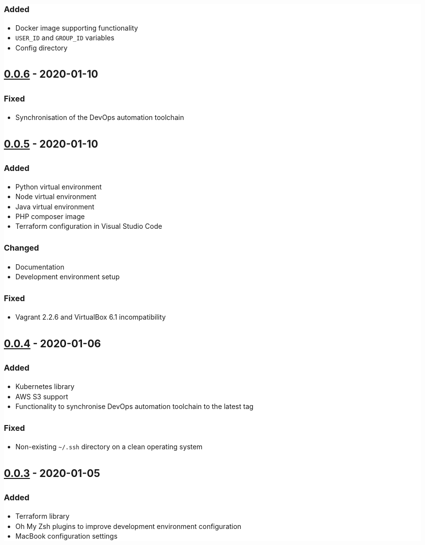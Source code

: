 ### Added

- Docker image supporting functionality
- `USER_ID` and `GROUP_ID` variables
- Config directory

## [0.0.6] - 2020-01-10

### Fixed

- Synchronisation of the DevOps automation toolchain

## [0.0.5] - 2020-01-10

### Added

- Python virtual environment
- Node virtual environment
- Java virtual environment
- PHP composer image
- Terraform configuration in Visual Studio Code

### Changed

- Documentation
- Development environment setup

### Fixed

- Vagrant 2.2.6 and VirtualBox 6.1 incompatibility

## [0.0.4] - 2020-01-06

### Added

- Kubernetes library
- AWS S3 support
- Functionality to synchronise DevOps automation toolchain to the latest tag

### Fixed

- Non-existing `~/.ssh` directory on a clean operating system

## [0.0.3] - 2020-01-05

### Added

- Terraform library
- Oh My Zsh plugins to improve development environment configuration
- MacBook configuration settings


[unreleased]: https://github.com/nhsd-ddce/make-devops/compare/v0.7.3...master
[0.7.3]: https://github.com/nhsd-ddce/make-devops/compare/v0.7.2...v0.7.3
[0.7.2]: https://github.com/nhsd-ddce/make-devops/compare/v0.7.1...v0.7.2
[0.7.1]: https://github.com/nhsd-ddce/make-devops/compare/v0.7.0...v0.7.1
[0.7.0]: https://github.com/nhsd-ddce/make-devops/compare/v0.6.7...v0.7.0
[0.6.7]: https://github.com/nhsd-ddce/make-devops/compare/v0.6.6...v0.6.7
[0.6.6]: https://github.com/nhsd-ddce/make-devops/compare/v0.6.5...v0.6.6
[0.6.5]: https://github.com/nhsd-ddce/make-devops/compare/v0.6.0...v0.6.5
[0.6.0]: https://gitlab.mgmt.texasplatform.uk/uec/tools/make-devops/compare/v0.5.6...v0.6.0
[0.5.6]: https://gitlab.mgmt.texasplatform.uk/uec/tools/make-devops/compare/v0.5.5...v0.5.6
[0.5.5]: https://gitlab.mgmt.texasplatform.uk/uec/tools/make-devops/compare/v0.5.4...v0.5.5
[0.5.4]: https://gitlab.mgmt.texasplatform.uk/uec/tools/make-devops/compare/v0.5.3...v0.5.4
[0.5.3]: https://gitlab.mgmt.texasplatform.uk/uec/tools/make-devops/compare/v0.5.2...v0.5.3
[0.5.2]: https://gitlab.mgmt.texasplatform.uk/uec/tools/make-devops/compare/v0.5.1...v0.5.2
[0.5.1]: https://gitlab.mgmt.texasplatform.uk/uec/tools/make-devops/compare/v0.5.0...v0.5.1
[0.5.0]: https://gitlab.mgmt.texasplatform.uk/uec/tools/make-devops/compare/v0.0.9...v0.5.0
[0.0.9]: https://gitlab.mgmt.texasplatform.uk/uec/tools/make-devops/compare/v0.0.8...v0.0.9
[0.0.8]: https://gitlab.mgmt.texasplatform.uk/uec/tools/make-devops/compare/v0.0.7...v0.0.8
[0.0.7]: https://gitlab.mgmt.texasplatform.uk/uec/tools/make-devops/compare/v0.0.6...v0.0.7
[0.0.6]: https://gitlab.mgmt.texasplatform.uk/uec/tools/make-devops/compare/v0.0.5...v0.0.6
[0.0.5]: https://gitlab.mgmt.texasplatform.uk/uec/tools/make-devops/compare/v0.0.4...v0.0.5
[0.0.4]: https://gitlab.mgmt.texasplatform.uk/uec/tools/make-devops/compare/v0.0.3...v0.0.4
[0.0.3]: https://gitlab.mgmt.texasplatform.uk/uec/tools/make-devops/compare/v0.0.2...v0.0.3
[0.0.2]: https://gitlab.mgmt.texasplatform.uk/uec/tools/make-devops/compare/v0.0.1...v0.0.2
[0.0.1]: https://gitlab.mgmt.texasplatform.uk/uec/tools/make-devops/tree/v0.0.1